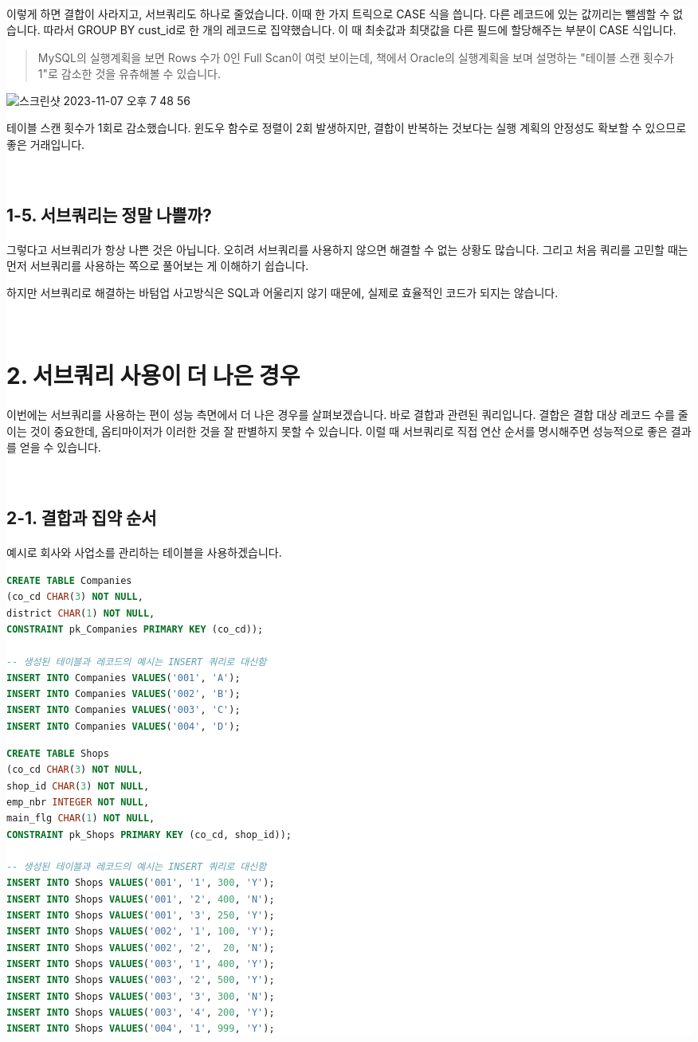 이렇게 하면 결합이 사라지고, 서브쿼리도 하나로 줄었습니다. 이때 한 가지 트릭으로 CASE 식을 씁니다. 다른 레코드에 있는 값끼리는 뺄셈할 수 없습니다. 따라서 GROUP BY cust_id로 한 개의 레코드로 집약했습니다. 이 때 최솟값과 최댓값을 다른 필드에 할당해주는 부분이 CASE 식입니다.

> MySQL의 실행계획을 보면 Rows 수가 0인 Full Scan이 여럿 보이는데, 책에서 Oracle의 실행계획을 보며 설명하는 "테이블 스캔 횟수가 1"로 감소한 것을 유츄해볼 수 있습니다.
> 

<img width="1212" alt="스크린샷 2023-11-07 오후 7 48 56" src="https://github.com/devcourse-study/SQL-Level-Up-study/assets/35731532/7b53dfad-5d00-4a77-81f3-4f628bc0394d">

테이블 스캔 횟수가 1회로 감소했습니다. 윈도우 함수로 정렬이 2회 발생하지만, 결합이 반복하는 것보다는 실행 계획의 안정성도 확보할 수 있으므로 좋은 거래입니다.

<br>

## 1-5. 서브쿼리는 정말 나쁠까?

그렇다고 서브쿼리가 항상 나쁜 것은 아닙니다. 오히려 서브쿼리를 사용하지 않으면 해결할 수 없는 상황도 많습니다. 그리고 처음 쿼리를 고민할 때는 먼저 서브쿼리를 사용하는 쪽으로 풀어보는 게 이해하기 쉽습니다.

하지만 서브쿼리로 해결하는 바텀업 사고방식은 SQL과 어울리지 않기 때문에, 실제로 효율적인 코드가 되지는 않습니다.

<br>

# 2. 서브쿼리 사용이 더 나은 경우

이번에는 서브쿼리를 사용하는 편이 성능 측면에서 더 나은 경우를 살펴보겠습니다. 바로 결합과 관련된 쿼리입니다. 결합은 결합 대상 레코드 수를 줄이는 것이 중요한데, 옵티마이저가 이러한 것을 잘 판별하지 못할 수 있습니다. 이럴 때 서브쿼리로 직접 연산 순서를 명시해주면 성능적으로 좋은 결과를 얻을 수 있습니다.

<br>

## 2-1. 결합과 집약 순서

예시로 회사와 사업소를 관리하는 테이블을 사용하겠습니다.

```sql
CREATE TABLE Companies
(co_cd CHAR(3) NOT NULL,
district CHAR(1) NOT NULL,
CONSTRAINT pk_Companies PRIMARY KEY (co_cd));

-- 생성된 테이블과 레코드의 예시는 INSERT 쿼리로 대신함
INSERT INTO Companies VALUES('001', 'A');
INSERT INTO Companies VALUES('002', 'B');
INSERT INTO Companies VALUES('003', 'C');
INSERT INTO Companies VALUES('004', 'D');
```

```sql
CREATE TABLE Shops
(co_cd CHAR(3) NOT NULL,
shop_id CHAR(3) NOT NULL,
emp_nbr INTEGER NOT NULL,
main_flg CHAR(1) NOT NULL,
CONSTRAINT pk_Shops PRIMARY KEY (co_cd, shop_id));

-- 생성된 테이블과 레코드의 예시는 INSERT 쿼리로 대신함
INSERT INTO Shops VALUES('001', '1', 300, 'Y');
INSERT INTO Shops VALUES('001', '2', 400, 'N');
INSERT INTO Shops VALUES('001', '3', 250, 'Y');
INSERT INTO Shops VALUES('002', '1', 100, 'Y');
INSERT INTO Shops VALUES('002', '2',  20, 'N');
INSERT INTO Shops VALUES('003', '1', 400, 'Y');
INSERT INTO Shops VALUES('003', '2', 500, 'Y');
INSERT INTO Shops VALUES('003', '3', 300, 'N');
INSERT INTO Shops VALUES('003', '4', 200, 'Y');
INSERT INTO Shops VALUES('004', '1', 999, 'Y');
```
